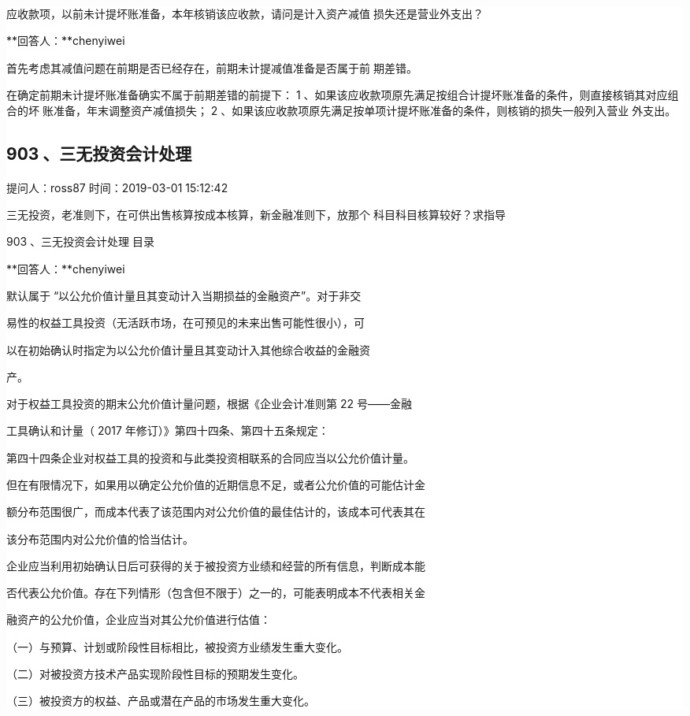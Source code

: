 
应收款项，以前未计提坏账准备，本年核销该应收款，请问是计入资产减值
损失还是营业外支出？


**回答人：**chenyiwei


首先考虑其减值问题在前期是否已经存在，前期未计提减值准备是否属于前
期差错。

在确定前期未计提坏账准备确实不属于前期差错的前提下：
1 、如果该应收款项原先满足按组合计提坏账准备的条件，则直接核销其对应组合的坏
账准备，年末调整资产减值损失；
2 、如果该应收款项原先满足按单项计提坏账准备的条件，则核销的损失一般列入营业
外支出。

## 903 、三无投资会计处理


提问人：ross87 时间：2019-03-01 15:12:42


三无投资，老准则下，在可供出售核算按成本核算，新金融准则下，放那个
科目科目核算较好？求指导


903 、三无投资会计处理 目录


**回答人：**chenyiwei

默认属于 “以公允价值计量且其变动计入当期损益的金融资产”。对于非交

易性的权益工具投资（无活跃市场，在可预见的未来出售可能性很小），可

以在初始确认时指定为以公允价值计量且其变动计入其他综合收益的金融资

产。

对于权益工具投资的期末公允价值计量问题，根据《企业会计准则第 22 号——金融

工具确认和计量（ 2017 年修订）》第四十四条、第四十五条规定：

第四十四条企业对权益工具的投资和与此类投资相联系的合同应当以公允价值计量。

但在有限情况下，如果用以确定公允价值的近期信息不足，或者公允价值的可能估计金

额分布范围很广，而成本代表了该范围内对公允价值的最佳估计的，该成本可代表其在

该分布范围内对公允价值的恰当估计。

企业应当利用初始确认日后可获得的关于被投资方业绩和经营的所有信息，判断成本能

否代表公允价值。存在下列情形（包含但不限于）之一的，可能表明成本不代表相关金

融资产的公允价值，企业应当对其公允价值进行估值：

（一）与预算、计划或阶段性目标相比，被投资方业绩发生重大变化。

（二）对被投资方技术产品实现阶段性目标的预期发生变化。

（三）被投资方的权益、产品或潜在产品的市场发生重大变化。
